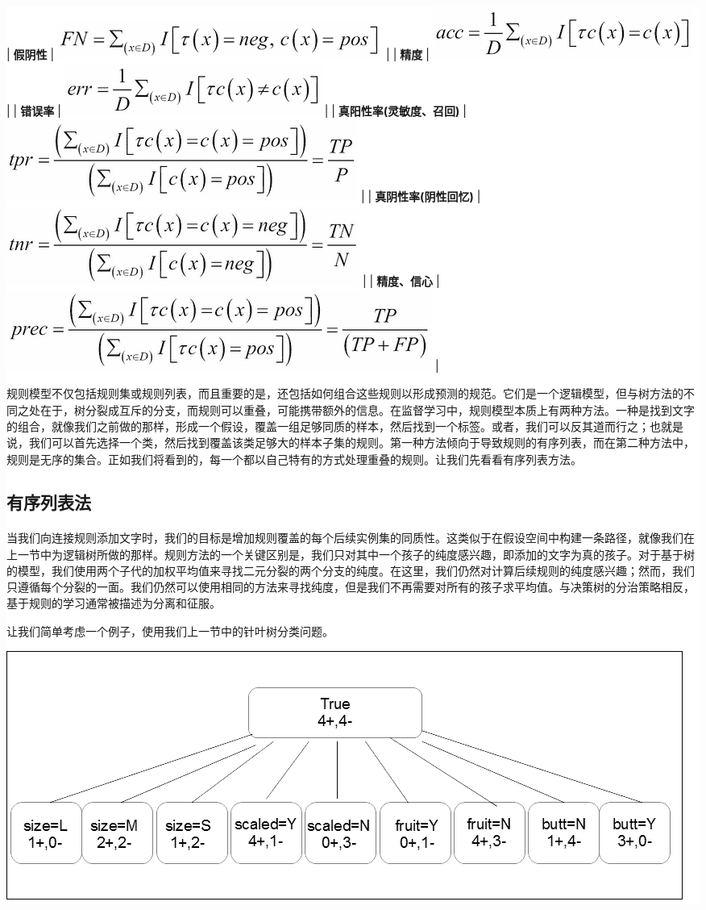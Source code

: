 | **假阴性** | ![Rule models](img/B05198_04_16.jpg) |
| **精度** | ![Rule models](img/B05198_04_17.jpg) |
| **错误率** | ![Rule models](img/B05198_04_18.jpg) |
| **真阳性率(灵敏度、召回)** | ![Rule models](img/B05198_04_19.jpg) |
| **真阴性率(阴性回忆)** | ![Rule models](img/B05198_04_20.jpg) |
| **精度、信心** | ![Rule models](img/B05198_04_21.jpg) |

规则模型不仅包括规则集或规则列表，而且重要的是，还包括如何组合这些规则以形成预测的规范。它们是一个逻辑模型，但与树方法的不同之处在于，树分裂成互斥的分支，而规则可以重叠，可能携带额外的信息。在监督学习中，规则模型本质上有两种方法。一种是找到文字的组合，就像我们之前做的那样，形成一个假设，覆盖一组足够同质的样本，然后找到一个标签。或者，我们可以反其道而行之；也就是说，我们可以首先选择一个类，然后找到覆盖该类足够大的样本子集的规则。第一种方法倾向于导致规则的有序列表，而在第二种方法中，规则是无序的集合。正如我们将看到的，每一个都以自己特有的方式处理重叠的规则。让我们先看看有序列表方法。

## 有序列表法

当我们向连接规则添加文字时，我们的目标是增加规则覆盖的每个后续实例集的同质性。这类似于在假设空间中构建一条路径，就像我们在上一节中为逻辑树所做的那样。规则方法的一个关键区别是，我们只对其中一个孩子的纯度感兴趣，即添加的文字为真的孩子。对于基于树的模型，我们使用两个子代的加权平均值来寻找二元分裂的两个分支的纯度。在这里，我们仍然对计算后续规则的纯度感兴趣；然而，我们只遵循每个分裂的一面。我们仍然可以使用相同的方法来寻找纯度，但是我们不再需要对所有的孩子求平均值。与决策树的分治策略相反，基于规则的学习通常被描述为分离和征服。

让我们简单考虑一个例子，使用我们上一节中的针叶树分类问题。

![The ordered list approach](img/B05198_04_5.jpg)
